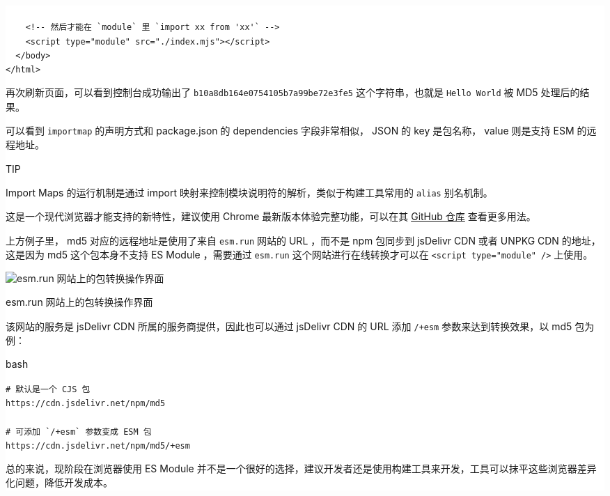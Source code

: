 ```

    <!-- 然后才能在 `module` 里 `import xx from 'xx'` -->
    <script type="module" src="./index.mjs"></script>
  </body>
</html>
```

再次刷新页面，可以看到控制台成功输出了 `b10a8db164e0754105b7a99be72e3fe5` 这个字符串，也就是 `Hello World` 被 MD5 处理后的结果。

可以看到 `importmap` 的声明方式和 package.json 的 dependencies 字段非常相似， JSON 的 key 是包名称， value 则是支持 ESM 的远程地址。

TIP

Import Maps 的运行机制是通过 import 映射来控制模块说明符的解析，类似于构建工具常用的 `alias` 别名机制。

这是一个现代浏览器才能支持的新特性，建议使用 Chrome 最新版本体验完整功能，可以在其 [GitHub 仓库](https://github.com/WICG/import-maps) 查看更多用法。

上方例子里， md5 对应的远程地址是使用了来自 `esm.run` 网站的 URL ，而不是 npm 包同步到 jsDelivr CDN 或者 UNPKG CDN 的地址，这是因为 md5 这个包本身不支持 ES Module ，需要通过 `esm.run` 这个网站进行在线转换才可以在 `<script type="module" />` 上使用。

![esm.run 网站上的包转换操作界面](https://vue3.chengpeiquan.com/assets/img/esm-run.jpg)

esm.run 网站上的包转换操作界面

该网站的服务是 jsDelivr CDN 所属的服务商提供，因此也可以通过 jsDelivr CDN 的 URL 添加 `/+esm` 参数来达到转换效果，以 md5 包为例：

bash

```
# 默认是一个 CJS 包
https://cdn.jsdelivr.net/npm/md5

# 可添加 `/+esm` 参数变成 ESM 包
https://cdn.jsdelivr.net/npm/md5/+esm
```

总的来说，现阶段在浏览器使用 ES Module 并不是一个很好的选择，建议开发者还是使用构建工具来开发，工具可以抹平这些浏览器差异化问题，降低开发成本。
